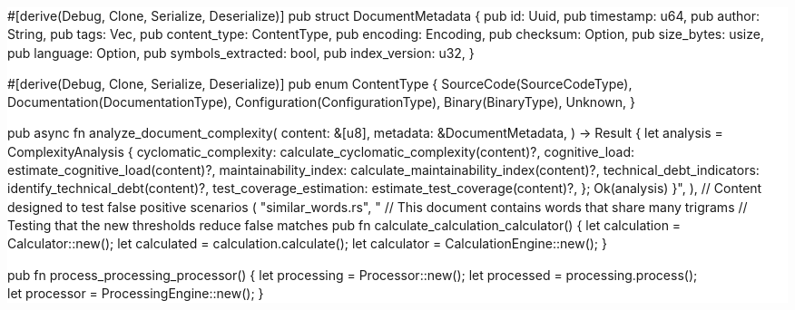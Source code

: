 #[derive(Debug, Clone, Serialize, Deserialize)]
pub struct DocumentMetadata {
    pub id: Uuid,
    pub timestamp: u64,
    pub author: String,
    pub tags: Vec<String>,
    pub content_type: ContentType,
    pub encoding: Encoding,
    pub checksum: Option<String>,
    pub size_bytes: usize,
    pub language: Option<Language>,
    pub symbols_extracted: bool,
    pub index_version: u32,
}

#[derive(Debug, Clone, Serialize, Deserialize)]
pub enum ContentType {
    SourceCode(SourceCodeType),
    Documentation(DocumentationType),
    Configuration(ConfigurationType),
    Binary(BinaryType),
    Unknown,
}

pub async fn analyze_document_complexity(
    content: &[u8],
    metadata: &DocumentMetadata,
) -> Result<ComplexityAnalysis> {
    let analysis = ComplexityAnalysis {
        cyclomatic_complexity: calculate_cyclomatic_complexity(content)?,
        cognitive_load: estimate_cognitive_load(content)?,
        maintainability_index: calculate_maintainability_index(content)?,
        technical_debt_indicators: identify_technical_debt(content)?,
        test_coverage_estimation: estimate_test_coverage(content)?,
    };
    Ok(analysis)
}",
        ),
        // Content designed to test false positive scenarios
        (
            "similar_words.rs",
            "
// This document contains words that share many trigrams
// Testing that the new thresholds reduce false matches
pub fn calculate_calculation_calculator() {
    let calculation = Calculator::new();
    let calculated = calculation.calculate();
    let calculator = CalculationEngine::new();
}

pub fn process_processing_processor() {
    let processing = Processor::new();
    let processed = processing.process();  
    let processor = ProcessingEngine::new();
}

